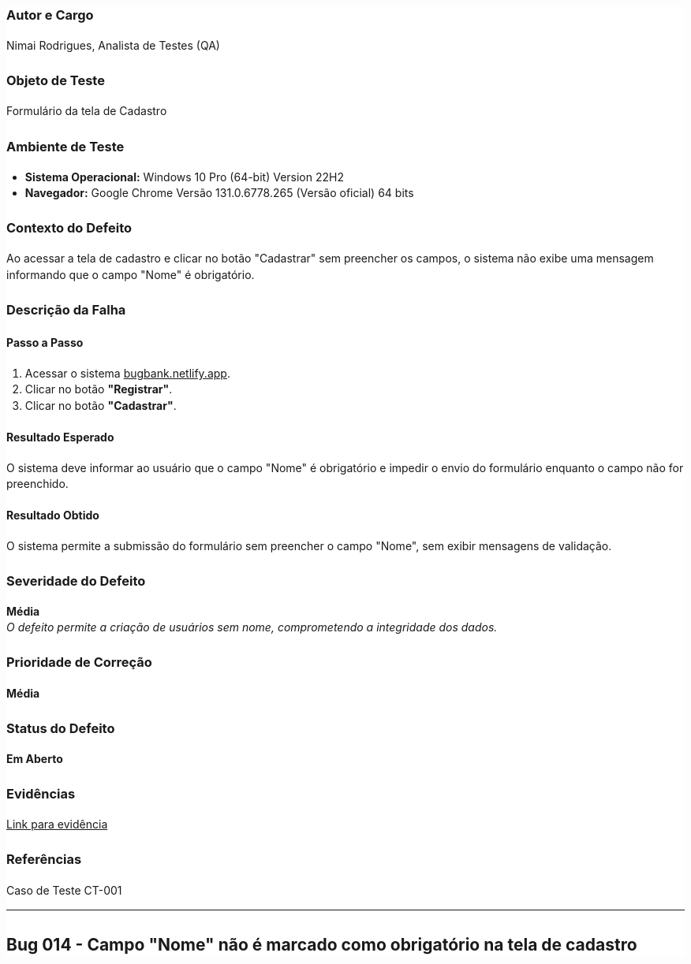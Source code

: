 ### **Autor e Cargo**  
Nimai Rodrigues, Analista de Testes (QA)

### **Objeto de Teste**  
Formulário da tela de Cadastro

### **Ambiente de Teste**  
- **Sistema Operacional:** Windows 10 Pro (64-bit) Version 22H2  
- **Navegador:** Google Chrome Versão 131.0.6778.265 (Versão oficial) 64 bits

### **Contexto do Defeito**  
Ao acessar a tela de cadastro e clicar no botão "Cadastrar" sem preencher os campos, o sistema não exibe uma mensagem informando que o campo "Nome" é obrigatório.

### **Descrição da Falha**  
#### **Passo a Passo**  
1. Acessar o sistema [bugbank.netlify.app](https://bugbank.netlify.app).  
2. Clicar no botão **"Registrar"**.  
3. Clicar no botão **"Cadastrar"**.  

#### **Resultado Esperado**  
O sistema deve informar ao usuário que o campo "Nome" é obrigatório e impedir o envio do formulário enquanto o campo não for preenchido.

#### **Resultado Obtido**  
O sistema permite a submissão do formulário sem preencher o campo "Nome", sem exibir mensagens de validação.

### **Severidade do Defeito**  
**Média**  
*O defeito permite a criação de usuários sem nome, comprometendo a integridade dos dados.*

### **Prioridade de Correção**  
**Média**

### **Status do Defeito**  
**Em Aberto**

### **Evidências**  
[Link para evidência](https://github.com/user-attachments/assets/9cbb16cb-0ebd-4221-9d09-3a410c2b3149)

### **Referências**  
Caso de Teste CT-001

---

## Bug 014 - Campo "Nome" não é marcado como obrigatório na tela de cadastro
